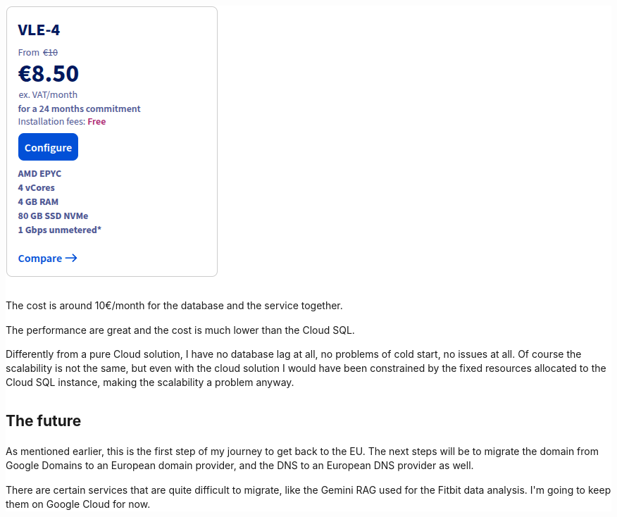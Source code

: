![VPS cost](/images/cloud-sql/vps-cost.png)

The cost is around 10€/month for the database and the service together.

The performance are great and the cost is much lower than the Cloud SQL.

Differently from a pure Cloud solution, I have no database lag at all, no problems of cold start, no issues at all. Of course the scalability is not the same, but even with the cloud solution I would have been constrained by the fixed resources allocated to the Cloud SQL instance, making the scalability a problem anyway.

## The future

As mentioned earlier, this is the first step of my journey to get back to the EU. The next steps will be to migrate the domain from Google Domains to an European domain provider, and the DNS to an European DNS provider as well.

There are certain services that are quite difficult to migrate, like the Gemini RAG used for the Fitbit data analysis. I'm going to keep them on Google Cloud for now.

[^1]: I've chosen the VPS because I already had a VPS on OVH, so I didn't need to spend money on a new one.